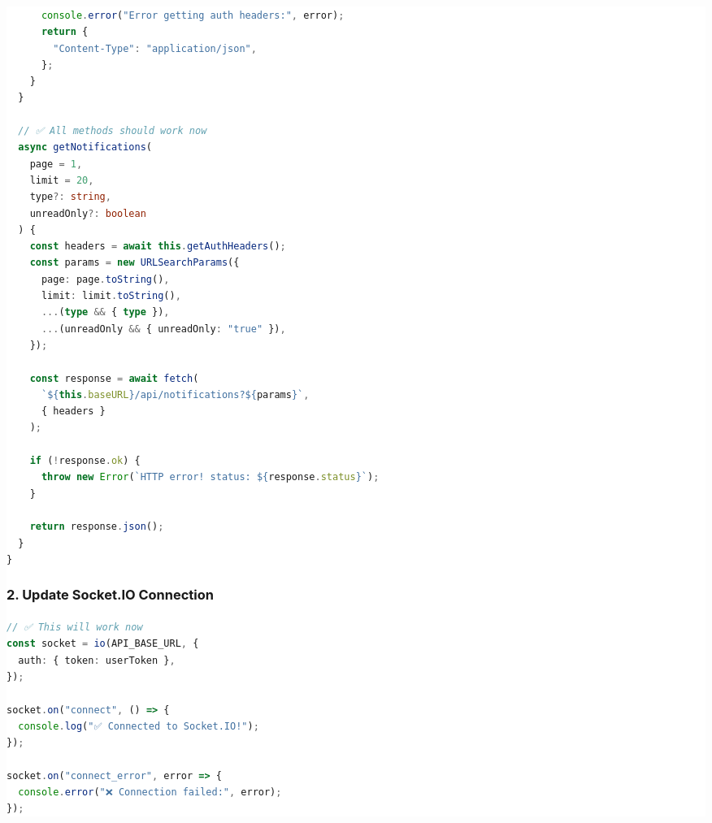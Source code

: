 ```typescript
      console.error("Error getting auth headers:", error);
      return {
        "Content-Type": "application/json",
      };
    }
  }

  // ✅ All methods should work now
  async getNotifications(
    page = 1,
    limit = 20,
    type?: string,
    unreadOnly?: boolean
  ) {
    const headers = await this.getAuthHeaders();
    const params = new URLSearchParams({
      page: page.toString(),
      limit: limit.toString(),
      ...(type && { type }),
      ...(unreadOnly && { unreadOnly: "true" }),
    });

    const response = await fetch(
      `${this.baseURL}/api/notifications?${params}`,
      { headers }
    );

    if (!response.ok) {
      throw new Error(`HTTP error! status: ${response.status}`);
    }

    return response.json();
  }
}
```

### **2. Update Socket.IO Connection**

```typescript
// ✅ This will work now
const socket = io(API_BASE_URL, {
  auth: { token: userToken },
});

socket.on("connect", () => {
  console.log("✅ Connected to Socket.IO!");
});

socket.on("connect_error", error => {
  console.error("❌ Connection failed:", error);
});
```
